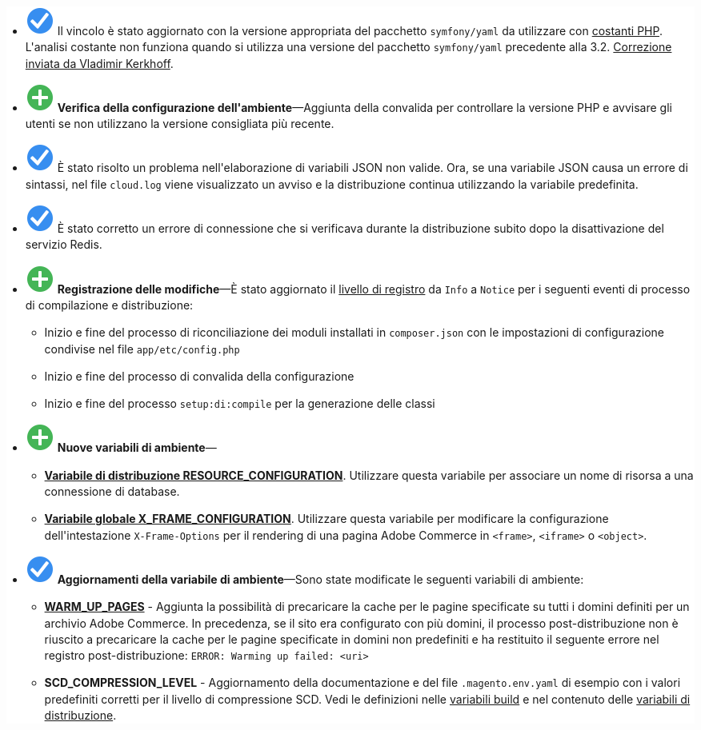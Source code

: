 - ![icona correzione](../../assets/fix.svg) Il vincolo è stato aggiornato con la versione appropriata del pacchetto `symfony/yaml` da utilizzare con [costanti PHP](https://experienceleague.adobe.com/en/docs/commerce-cloud-service/user-guide/configure/env/configure-env-yaml#php-constants). L&#39;analisi costante non funziona quando si utilizza una versione del pacchetto `symfony/yaml` precedente alla 3.2. [Correzione inviata da Vladimir Kerkhoff](https://github.com/magento/ece-tools/pull/404).

- ![nuova icona](../../assets/new.svg) **Verifica della configurazione dell&#39;ambiente**—Aggiunta della convalida per controllare la versione PHP e avvisare gli utenti se non utilizzano la versione consigliata più recente.

- ![icona di correzione](../../assets/fix.svg) È stato risolto un problema nell&#39;elaborazione di variabili JSON non valide. Ora, se una variabile JSON causa un errore di sintassi, nel file `cloud.log` viene visualizzato un avviso e la distribuzione continua utilizzando la variabile predefinita.

- ![icona correzione](../../assets/fix.svg) È stato corretto un errore di connessione che si verificava durante la distribuzione subito dopo la disattivazione del servizio Redis.

- ![nuova icona](../../assets/new.svg) **Registrazione delle modifiche**—È stato aggiornato il [livello di registro](../environment/log-handlers.md#log-levels) da `Info` a `Notice` per i seguenti eventi di processo di compilazione e distribuzione:

   - Inizio e fine del processo di riconciliazione dei moduli installati in `composer.json` con le impostazioni di configurazione condivise nel file `app/etc/config.php`

   - Inizio e fine del processo di convalida della configurazione

   - Inizio e fine del processo `setup:di:compile` per la generazione delle classi

- ![nuova icona](../../assets/new.svg) **Nuove variabili di ambiente**—

   - **[Variabile di distribuzione RESOURCE_CONFIGURATION](../environment/variables-deploy.md#resource_configuration)**. Utilizzare questa variabile per associare un nome di risorsa a una connessione di database.

   - **[Variabile globale X_FRAME_CONFIGURATION](../environment/variables-global.md#x_frame_configuration)**. Utilizzare questa variabile per modificare la configurazione dell&#39;intestazione `X-Frame-Options` per il rendering di una pagina Adobe Commerce in `<frame>`, `<iframe>` o `<object>`.

- ![icona di correzione](../../assets/fix.svg) **Aggiornamenti della variabile di ambiente**—Sono state modificate le seguenti variabili di ambiente:

   - **[WARM_UP_PAGES](../environment/variables-post-deploy.md)** - Aggiunta la possibilità di precaricare la cache per le pagine specificate su tutti i domini definiti per un archivio Adobe Commerce. In precedenza, se il sito era configurato con più domini, il processo post-distribuzione non è riuscito a precaricare la cache per le pagine specificate in domini non predefiniti e ha restituito il seguente errore nel registro post-distribuzione: `ERROR: Warming up failed: <uri>`

   - **SCD_COMPRESSION_LEVEL** - Aggiornamento della documentazione e del file `.magento.env.yaml` di esempio con i valori predefiniti corretti per il livello di compressione SCD. Vedi le definizioni nelle [variabili build](../environment/variables-build.md#scd_compression_level) e nel contenuto delle [variabili di distribuzione](../environment/variables-deploy.md#scd_compression_level).
